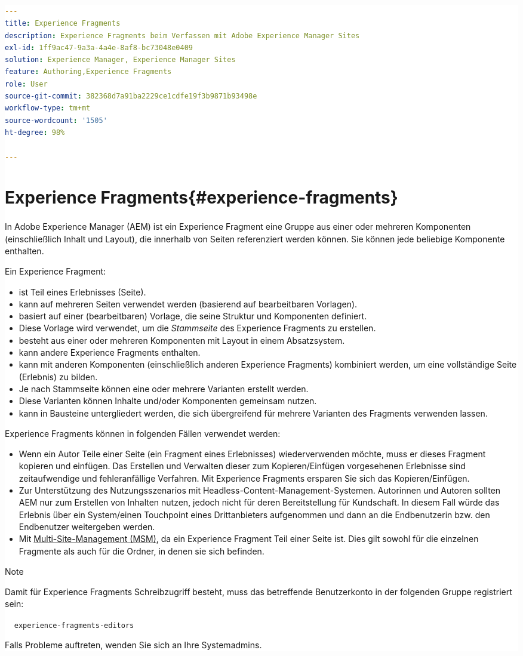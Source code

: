 ```yaml
---
title: Experience Fragments
description: Experience Fragments beim Verfassen mit Adobe Experience Manager Sites
exl-id: 1ff9ac47-9a3a-4a4e-8af8-bc73048e0409
solution: Experience Manager, Experience Manager Sites
feature: Authoring,Experience Fragments
role: User
source-git-commit: 382368d7a91ba2229ce1cdfe19f3b9871b93498e
workflow-type: tm+mt
source-wordcount: '1505'
ht-degree: 98%

---
```


# Experience Fragments{#experience-fragments}

In Adobe Experience Manager (AEM) ist ein Experience Fragment eine Gruppe aus einer oder mehreren Komponenten (einschließlich Inhalt und Layout), die innerhalb von Seiten referenziert werden können. Sie können jede beliebige Komponente enthalten.

Ein Experience Fragment:

* ist Teil eines Erlebnisses (Seite).
* kann auf mehreren Seiten verwendet werden (basierend auf bearbeitbaren Vorlagen).
* basiert auf einer (bearbeitbaren) Vorlage, die seine Struktur und Komponenten definiert.
* Diese Vorlage wird verwendet, um die *Stammseite* des Experience Fragments zu erstellen.
* besteht aus einer oder mehreren Komponenten mit Layout in einem Absatzsystem.
* kann andere Experience Fragments enthalten.
* kann mit anderen Komponenten (einschließlich anderen Experience Fragments) kombiniert werden, um eine vollständige Seite (Erlebnis) zu bilden.
* Je nach Stammseite können eine oder mehrere Varianten erstellt werden.
* Diese Varianten können Inhalte und/oder Komponenten gemeinsam nutzen.
* kann in Bausteine untergliedert werden, die sich übergreifend für mehrere Varianten des Fragments verwenden lassen.

Experience Fragments können in folgenden Fällen verwendet werden:

* Wenn ein Autor Teile einer Seite (ein Fragment eines Erlebnisses) wiederverwenden möchte, muss er dieses Fragment kopieren und einfügen. Das Erstellen und Verwalten dieser zum Kopieren/Einfügen vorgesehenen Erlebnisse sind zeitaufwendige und fehleranfällige Verfahren. Mit Experience Fragments ersparen Sie sich das Kopieren/Einfügen.
* Zur Unterstützung des Nutzungsszenarios mit Headless-Content-Management-Systemen. Autorinnen und Autoren sollten AEM nur zum Erstellen von Inhalten nutzen, jedoch nicht für deren Bereitstellung für Kundschaft. In diesem Fall würde das Erlebnis über ein System/einen Touchpoint eines Drittanbieters aufgenommen und dann an die Endbenutzerin bzw. den Endbenutzer weitergeben werden.
* Mit [Multi-Site-Management (MSM)](/help/sites-administering/msm.md), da ein Experience Fragment Teil einer Seite ist. Dies gilt sowohl für die einzelnen Fragmente als auch für die Ordner, in denen sie sich befinden.

>[!NOTE]
>
>Damit für Experience Fragments Schreibzugriff besteht, muss das betreffende Benutzerkonto in der folgenden Gruppe registriert sein:
>
>    `experience-fragments-editors`
>
>Falls Probleme auftreten, wenden Sie sich an Ihre Systemadmins.
